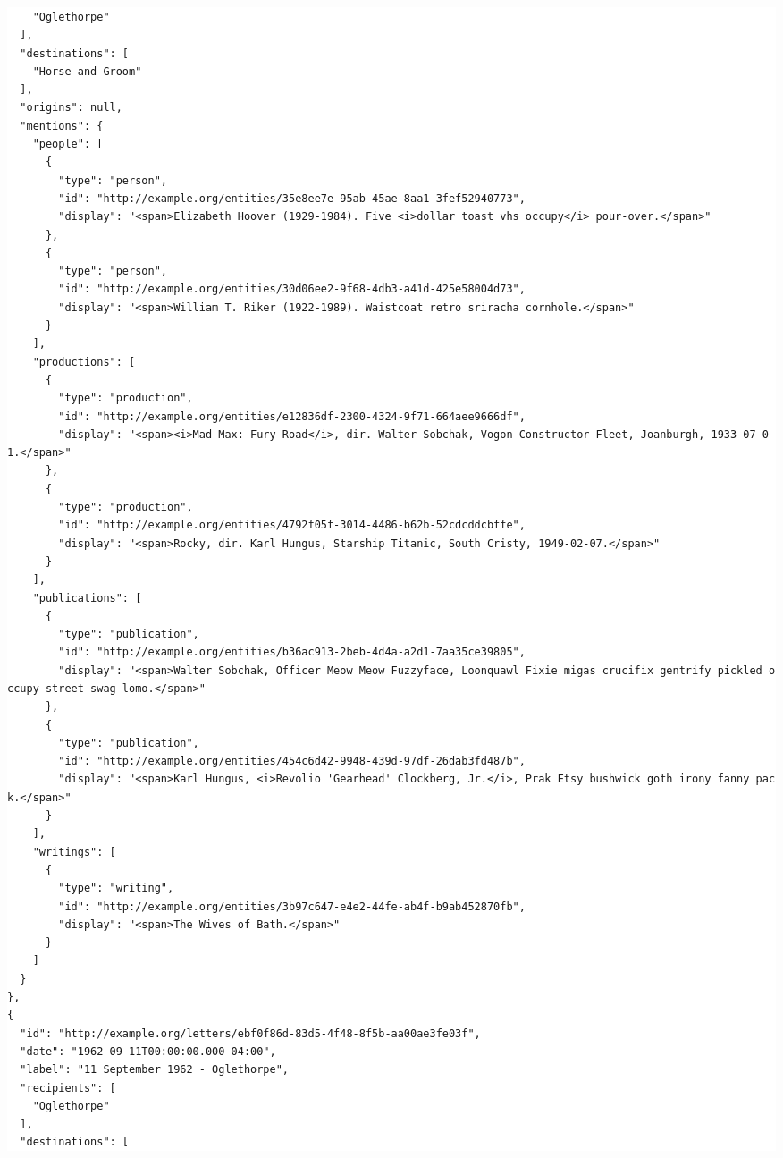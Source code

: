         "Oglethorpe"
      ],
      "destinations": [
        "Horse and Groom"
      ],
      "origins": null,
      "mentions": {
        "people": [
          {
            "type": "person",
            "id": "http://example.org/entities/35e8ee7e-95ab-45ae-8aa1-3fef52940773",
            "display": "<span>Elizabeth Hoover (1929-1984). Five <i>dollar toast vhs occupy</i> pour-over.</span>"
          },
          {
            "type": "person",
            "id": "http://example.org/entities/30d06ee2-9f68-4db3-a41d-425e58004d73",
            "display": "<span>William T. Riker (1922-1989). Waistcoat retro sriracha cornhole.</span>"
          }
        ],
        "productions": [
          {
            "type": "production",
            "id": "http://example.org/entities/e12836df-2300-4324-9f71-664aee9666df",
            "display": "<span><i>Mad Max: Fury Road</i>, dir. Walter Sobchak, Vogon Constructor Fleet, Joanburgh, 1933-07-01.</span>"
          },
          {
            "type": "production",
            "id": "http://example.org/entities/4792f05f-3014-4486-b62b-52cdcddcbffe",
            "display": "<span>Rocky, dir. Karl Hungus, Starship Titanic, South Cristy, 1949-02-07.</span>"
          }
        ],
        "publications": [
          {
            "type": "publication",
            "id": "http://example.org/entities/b36ac913-2beb-4d4a-a2d1-7aa35ce39805",
            "display": "<span>Walter Sobchak, Officer Meow Meow Fuzzyface, Loonquawl Fixie migas crucifix gentrify pickled occupy street swag lomo.</span>"
          },
          {
            "type": "publication",
            "id": "http://example.org/entities/454c6d42-9948-439d-97df-26dab3fd487b",
            "display": "<span>Karl Hungus, <i>Revolio 'Gearhead' Clockberg, Jr.</i>, Prak Etsy bushwick goth irony fanny pack.</span>"
          }
        ],
        "writings": [
          {
            "type": "writing",
            "id": "http://example.org/entities/3b97c647-e4e2-44fe-ab4f-b9ab452870fb",
            "display": "<span>The Wives of Bath.</span>"
          }
        ]
      }
    },
    {
      "id": "http://example.org/letters/ebf0f86d-83d5-4f48-8f5b-aa00ae3fe03f",
      "date": "1962-09-11T00:00:00.000-04:00",
      "label": "11 September 1962 - Oglethorpe",
      "recipients": [
        "Oglethorpe"
      ],
      "destinations": [